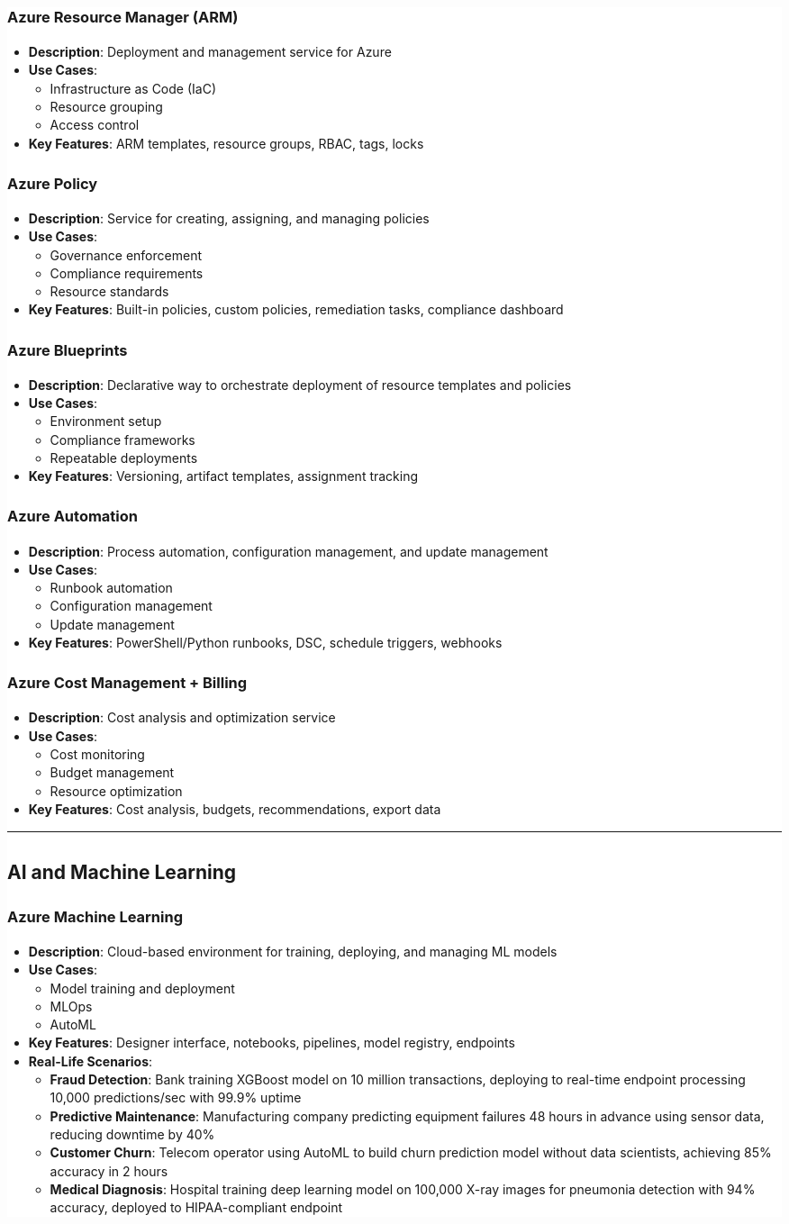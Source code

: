 ### Azure Resource Manager (ARM)
- **Description**: Deployment and management service for Azure
- **Use Cases**:
  - Infrastructure as Code (IaC)
  - Resource grouping
  - Access control
- **Key Features**: ARM templates, resource groups, RBAC, tags, locks

### Azure Policy
- **Description**: Service for creating, assigning, and managing policies
- **Use Cases**:
  - Governance enforcement
  - Compliance requirements
  - Resource standards
- **Key Features**: Built-in policies, custom policies, remediation tasks, compliance dashboard

### Azure Blueprints
- **Description**: Declarative way to orchestrate deployment of resource templates and policies
- **Use Cases**:
  - Environment setup
  - Compliance frameworks
  - Repeatable deployments
- **Key Features**: Versioning, artifact templates, assignment tracking

### Azure Automation
- **Description**: Process automation, configuration management, and update management
- **Use Cases**:
  - Runbook automation
  - Configuration management
  - Update management
- **Key Features**: PowerShell/Python runbooks, DSC, schedule triggers, webhooks

### Azure Cost Management + Billing
- **Description**: Cost analysis and optimization service
- **Use Cases**:
  - Cost monitoring
  - Budget management
  - Resource optimization
- **Key Features**: Cost analysis, budgets, recommendations, export data

---

## AI and Machine Learning

### Azure Machine Learning
- **Description**: Cloud-based environment for training, deploying, and managing ML models
- **Use Cases**:
  - Model training and deployment
  - MLOps
  - AutoML
- **Key Features**: Designer interface, notebooks, pipelines, model registry, endpoints
- **Real-Life Scenarios**:
  - **Fraud Detection**: Bank training XGBoost model on 10 million transactions, deploying to real-time endpoint processing 10,000 predictions/sec with 99.9% uptime
  - **Predictive Maintenance**: Manufacturing company predicting equipment failures 48 hours in advance using sensor data, reducing downtime by 40%
  - **Customer Churn**: Telecom operator using AutoML to build churn prediction model without data scientists, achieving 85% accuracy in 2 hours
  - **Medical Diagnosis**: Hospital training deep learning model on 100,000 X-ray images for pneumonia detection with 94% accuracy, deployed to HIPAA-compliant endpoint